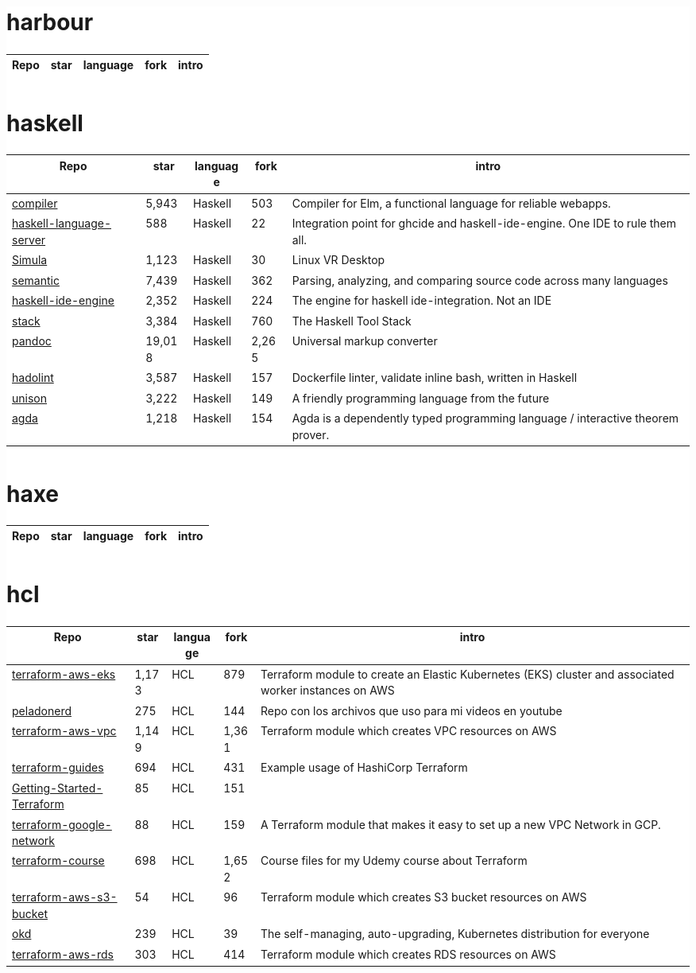 

# harbour

Repo|star|language|fork|intro
-|-|-|-|-



# haskell

Repo|star|language|fork|intro
-|-|-|-|-
[compiler](https://github.com/elm/compiler)|5,943|Haskell|503|Compiler for Elm, a functional language for reliable webapps.
[haskell-language-server](https://github.com/haskell/haskell-language-server)|588|Haskell|22|Integration point for ghcide and haskell-ide-engine. One IDE to rule them all.
[Simula](https://github.com/SimulaVR/Simula)|1,123|Haskell|30|Linux VR Desktop
[semantic](https://github.com/github/semantic)|7,439|Haskell|362|Parsing, analyzing, and comparing source code across many languages
[haskell-ide-engine](https://github.com/haskell/haskell-ide-engine)|2,352|Haskell|224|The engine for haskell ide-integration. Not an IDE
[stack](https://github.com/commercialhaskell/stack)|3,384|Haskell|760|The Haskell Tool Stack
[pandoc](https://github.com/jgm/pandoc)|19,018|Haskell|2,265|Universal markup converter
[hadolint](https://github.com/hadolint/hadolint)|3,587|Haskell|157|Dockerfile linter, validate inline bash, written in Haskell
[unison](https://github.com/unisonweb/unison)|3,222|Haskell|149|A friendly programming language from the future
[agda](https://github.com/agda/agda)|1,218|Haskell|154|Agda is a dependently typed programming language / interactive theorem prover.


# haxe

Repo|star|language|fork|intro
-|-|-|-|-



# hcl

Repo|star|language|fork|intro
-|-|-|-|-
[terraform-aws-eks](https://github.com/terraform-aws-modules/terraform-aws-eks)|1,173|HCL|879|Terraform module to create an Elastic Kubernetes (EKS) cluster and associated worker instances on AWS
[peladonerd](https://github.com/pablokbs/peladonerd)|275|HCL|144|Repo con los archivos que uso para mi videos en youtube
[terraform-aws-vpc](https://github.com/terraform-aws-modules/terraform-aws-vpc)|1,149|HCL|1,361|Terraform module which creates VPC resources on AWS
[terraform-guides](https://github.com/hashicorp/terraform-guides)|694|HCL|431|Example usage of HashiCorp Terraform
[Getting-Started-Terraform](https://github.com/ned1313/Getting-Started-Terraform)|85|HCL|151|
[terraform-google-network](https://github.com/terraform-google-modules/terraform-google-network)|88|HCL|159|A Terraform module that makes it easy to set up a new VPC Network in GCP.
[terraform-course](https://github.com/wardviaene/terraform-course)|698|HCL|1,652|Course files for my Udemy course about Terraform
[terraform-aws-s3-bucket](https://github.com/terraform-aws-modules/terraform-aws-s3-bucket)|54|HCL|96|Terraform module which creates S3 bucket resources on AWS
[okd](https://github.com/openshift/okd)|239|HCL|39|The self-managing, auto-upgrading, Kubernetes distribution for everyone
[terraform-aws-rds](https://github.com/terraform-aws-modules/terraform-aws-rds)|303|HCL|414|Terraform module which creates RDS resources on AWS

